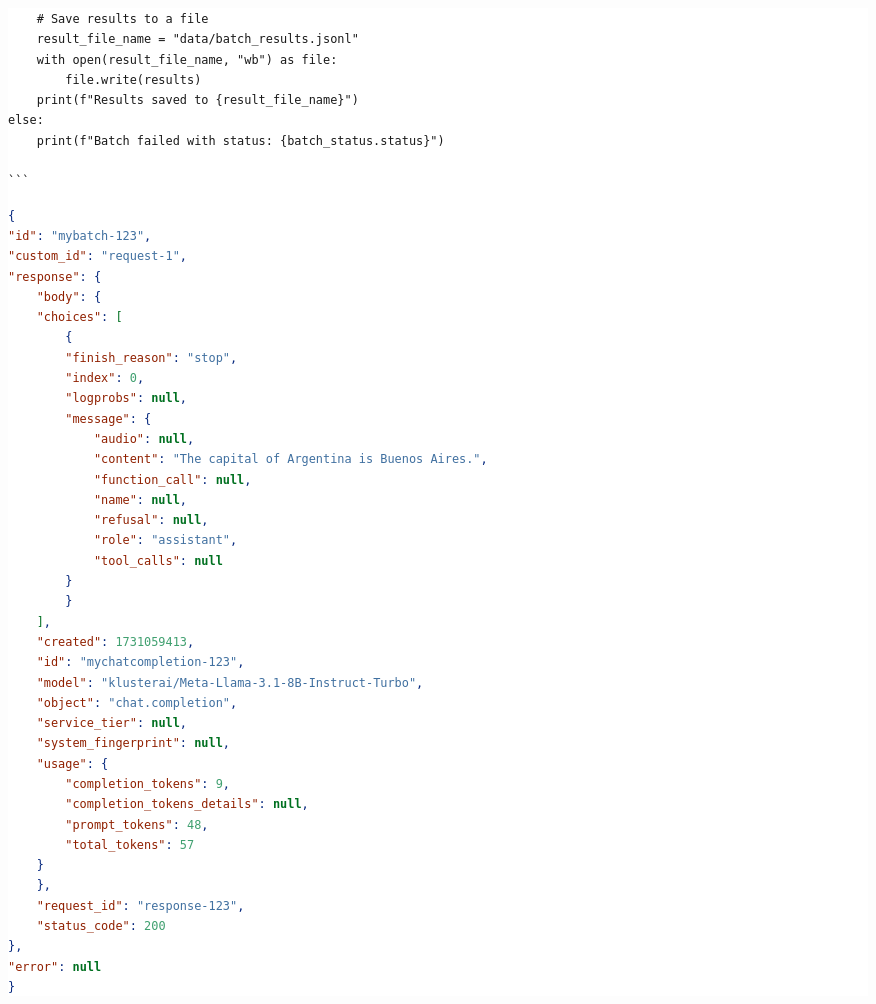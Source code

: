         # Save results to a file
        result_file_name = "data/batch_results.jsonl"
        with open(result_file_name, "wb") as file:
            file.write(results)
        print(f"Results saved to {result_file_name}")
    else:
        print(f"Batch failed with status: {batch_status.status}")

    ```

```json title="Response"
{
"id": "mybatch-123",
"custom_id": "request-1",
"response": {
    "body": {
    "choices": [
        {
        "finish_reason": "stop",
        "index": 0,
        "logprobs": null,
        "message": {
            "audio": null,
            "content": "The capital of Argentina is Buenos Aires.",
            "function_call": null,
            "name": null,
            "refusal": null,
            "role": "assistant",
            "tool_calls": null
        }
        }
    ],
    "created": 1731059413,
    "id": "mychatcompletion-123",
    "model": "klusterai/Meta-Llama-3.1-8B-Instruct-Turbo",
    "object": "chat.completion",
    "service_tier": null,
    "system_fingerprint": null,
    "usage": {
        "completion_tokens": 9,
        "completion_tokens_details": null,
        "prompt_tokens": 48,
        "total_tokens": 57
    }
    },
    "request_id": "response-123",
    "status_code": 200
},
"error": null
}
```
